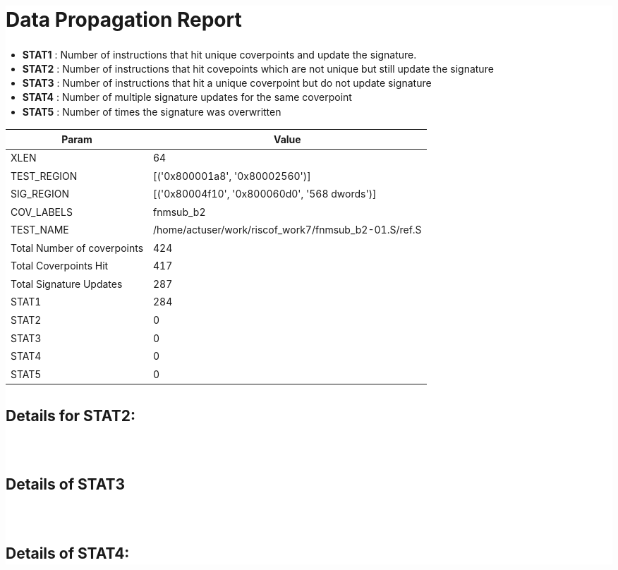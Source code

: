 
# Data Propagation Report

- **STAT1** : Number of instructions that hit unique coverpoints and update the signature.
- **STAT2** : Number of instructions that hit covepoints which are not unique but still update the signature
- **STAT3** : Number of instructions that hit a unique coverpoint but do not update signature
- **STAT4** : Number of multiple signature updates for the same coverpoint
- **STAT5** : Number of times the signature was overwritten

| Param                     | Value    |
|---------------------------|----------|
| XLEN                      | 64      |
| TEST_REGION               | [('0x800001a8', '0x80002560')]      |
| SIG_REGION                | [('0x80004f10', '0x800060d0', '568 dwords')]      |
| COV_LABELS                | fnmsub_b2      |
| TEST_NAME                 | /home/actuser/work/riscof_work7/fnmsub_b2-01.S/ref.S    |
| Total Number of coverpoints| 424     |
| Total Coverpoints Hit     | 417      |
| Total Signature Updates   | 287      |
| STAT1                     | 284      |
| STAT2                     | 0      |
| STAT3                     | 0     |
| STAT4                     | 0     |
| STAT5                     | 0     |

## Details for STAT2:

```


```

## Details of STAT3

```


```

## Details of STAT4:
